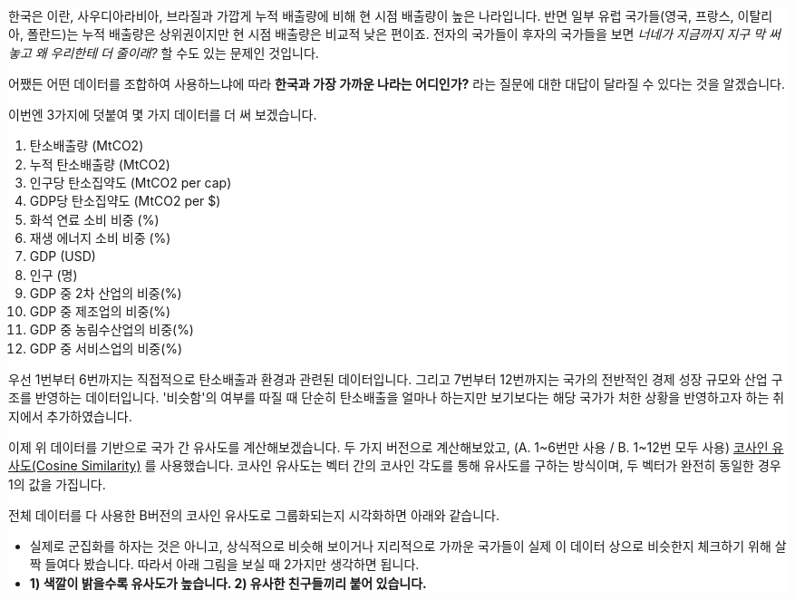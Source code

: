 한국은 이란, 사우디아라비아, 브라질과 가깝게 누적 배출량에 비해 현 시점 배출량이 높은 나라입니다. 반면 일부 유럽 국가들(영국, 프랑스, 이탈리아, 폴란드)는 누적 배출량은 상위권이지만 현 시점 배출량은 비교적 낮은 편이죠. 전자의 국가들이 후자의 국가들을 보면 *너네가 지금까지 지구 막 써놓고 왜 우리한테 더 줄이래?* 할 수도 있는 문제인 것입니다.

어쨌든 어떤 데이터를 조합하여 사용하느냐에 따라 **한국과 가장 가까운 나라는 어디인가?** 라는 질문에 대한 대답이 달라질 수 있다는 것을 알겠습니다.

이번엔 3가지에 덧붙여 몇 가지 데이터를 더 써 보겠습니다.

1. 탄소배출량 (MtCO2)
2. 누적 탄소배출량 (MtCO2)
3. 인구당 탄소집약도 (MtCO2 per cap)
4. GDP당 탄소집약도 (MtCO2 per $)
5. 화석 연료 소비 비중 (%)
6. 재생 에너지 소비 비중 (%)
7. GDP (USD)
8. 인구 (명)
9. GDP 중 2차 산업의 비중(%)
10. GDP 중 제조업의 비중(%)
11. GDP 중 농림수산업의 비중(%)
12. GDP 중 서비스업의 비중(%)

우선 1번부터 6번까지는 직접적으로 탄소배출과 환경과 관련된 데이터입니다. 그리고 7번부터 12번까지는 국가의 전반적인 경제 성장 규모와 산업 구조를 반영하는 데이터입니다. '비슷함'의 여부를 따질 때 단순히 탄소배출을 얼마나 하는지만 보기보다는 해당 국가가 처한 상황을 반영하고자 하는 취지에서 추가하였습니다.

이제 위 데이터를 기반으로 국가 간 유사도를 계산해보겠습니다. 두 가지 버전으로 계산해보았고, (A. 1~6번만 사용 / B. 1~12번 모두 사용) [코사인 유사도(Cosine Similarity)](https://www.google.com/url?sa=t&rct=j&q=&esrc=s&source=web&cd=&cad=rja&uact=8&ved=2ahUKEwj-we3l-LHwAhXUAYgKHZxyDE4QFjAHegQIBBAD&url=https%3A%2F%2Fko.wikipedia.org%2Fwiki%2F%25EC%25BD%2594%25EC%2582%25AC%25EC%259D%25B8_%25EC%259C%25A0%25EC%2582%25AC%25EB%258F%2584&usg=AOvVaw11EgYXaemQdhXDbW7QrE-w) 를 사용했습니다. 코사인 유사도는 벡터 간의 코사인 각도를 통해 유사도를 구하는 방식이며, 두 벡터가 완전히 동일한 경우 1의 값을 가집니다.

전체 데이터를 다 사용한 B버전의 코사인 유사도로 그룹화되는지 시각화하면 아래와 같습니다.

- 실제로 군집화를 하자는 것은 아니고, 상식적으로 비슷해 보이거나 지리적으로 가까운 국가들이 실제 이 데이터 상으로 비슷한지 체크하기 위해 살짝 들여다 봤습니다. 따라서 아래 그림을 보실 때 2가지만 생각하면 됩니다.
- **1) 색깔이 밝을수록 유사도가 높습니다. 2) 유사한 친구들끼리 붙어 있습니다.**
